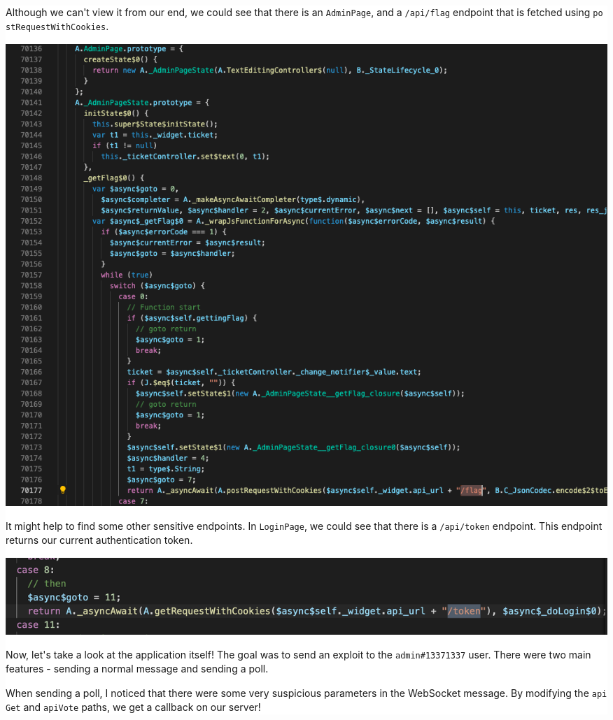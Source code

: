 Although we can't view it from our end, we could see that there is an `AdminPage`, and a `/api/flag` endpoint that is fetched using `postRequestWithCookies`.

![](<../.gitbook/assets/Screenshot 2022-06-02 at 7.49.45 PM.png>)

It might help to find some other sensitive endpoints. In `LoginPage`, we could see that there is a `/api/token` endpoint. This endpoint returns our current authentication token.

![](<../.gitbook/assets/Screenshot 2022-06-02 at 8.00.19 PM.png>)

Now, let's take a look at the application itself! The goal was to send an exploit to the `admin#13371337` user. There were two main features - sending a normal message and sending a poll.&#x20;

When sending a poll, I noticed that there were some very suspicious parameters in the WebSocket message. By modifying the `apiGet` and `apiVote` paths, we get a callback on our server!
